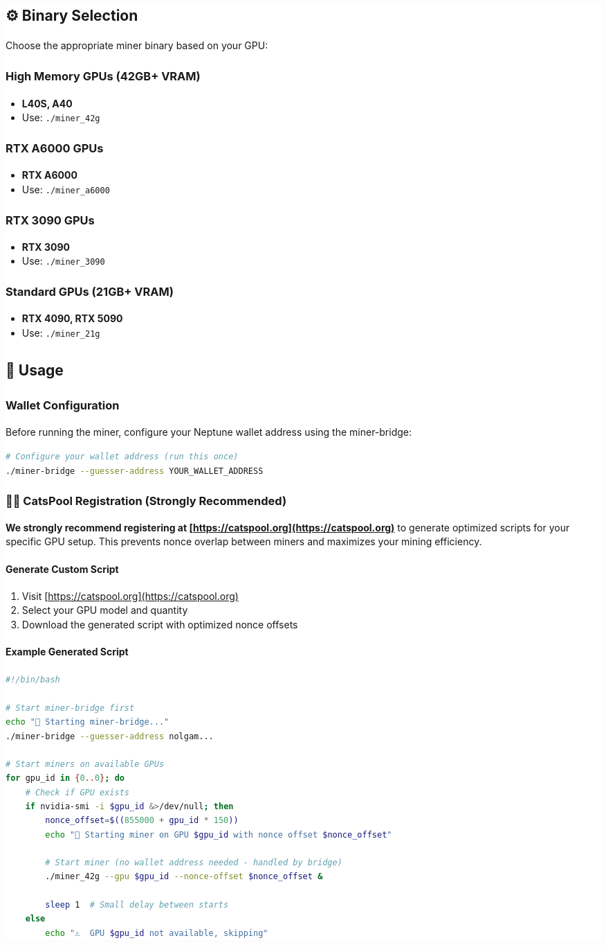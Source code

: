 ## ⚙️ Binary Selection

Choose the appropriate miner binary based on your GPU:

### High Memory GPUs (42GB+ VRAM)
- **L40S, A40**
- Use: `./miner_42g`

### RTX A6000 GPUs
- **RTX A6000**
- Use: `./miner_a6000`

### RTX 3090 GPUs
- **RTX 3090**
- Use: `./miner_3090`

### Standard GPUs (21GB+ VRAM)
- **RTX 4090, RTX 5090**
- Use: `./miner_21g`

## 🎯 Usage

### Wallet Configuration

Before running the miner, configure your Neptune wallet address using the miner-bridge:

```bash
# Configure your wallet address (run this once)
./miner-bridge --guesser-address YOUR_WALLET_ADDRESS
```

### 🏊‍♂️ CatsPool Registration (Strongly Recommended)

**We strongly recommend registering at [https://catspool.org](https://catspool.org)** to generate optimized scripts for your specific GPU setup. This prevents nonce overlap between miners and maximizes your mining efficiency.

#### Generate Custom Script
1. Visit [https://catspool.org](https://catspool.org)
2. Select your GPU model and quantity
3. Download the generated script with optimized nonce offsets

#### Example Generated Script
```bash
#!/bin/bash

# Start miner-bridge first
echo "🔗 Starting miner-bridge..."
./miner-bridge --guesser-address nolgam...

# Start miners on available GPUs
for gpu_id in {0..0}; do
    # Check if GPU exists
    if nvidia-smi -i $gpu_id &>/dev/null; then
        nonce_offset=$((855000 + gpu_id * 150))
        echo "🚀 Starting miner on GPU $gpu_id with nonce offset $nonce_offset"
        
        # Start miner (no wallet address needed - handled by bridge)
        ./miner_42g --gpu $gpu_id --nonce-offset $nonce_offset &
        
        sleep 1  # Small delay between starts
    else
        echo "⚠️  GPU $gpu_id not available, skipping"
```